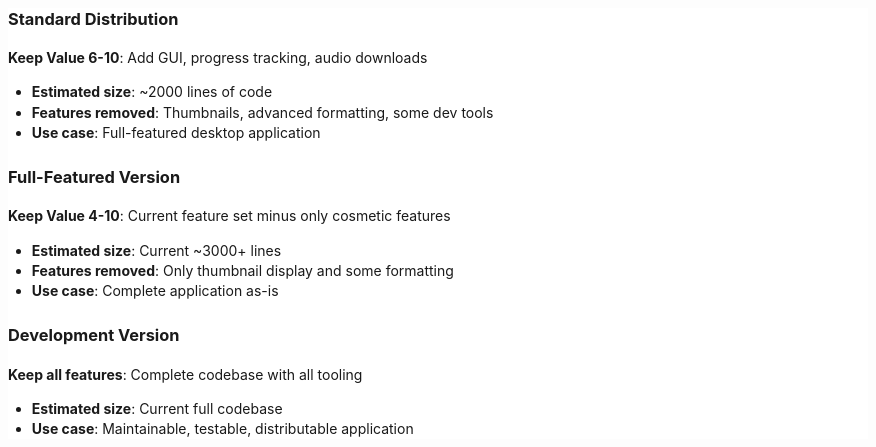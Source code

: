 ### Standard Distribution  
**Keep Value 6-10**: Add GUI, progress tracking, audio downloads
- **Estimated size**: ~2000 lines of code  
- **Features removed**: Thumbnails, advanced formatting, some dev tools
- **Use case**: Full-featured desktop application

### Full-Featured Version
**Keep Value 4-10**: Current feature set minus only cosmetic features
- **Estimated size**: Current ~3000+ lines
- **Features removed**: Only thumbnail display and some formatting
- **Use case**: Complete application as-is

### Development Version
**Keep all features**: Complete codebase with all tooling
- **Estimated size**: Current full codebase
- **Use case**: Maintainable, testable, distributable application